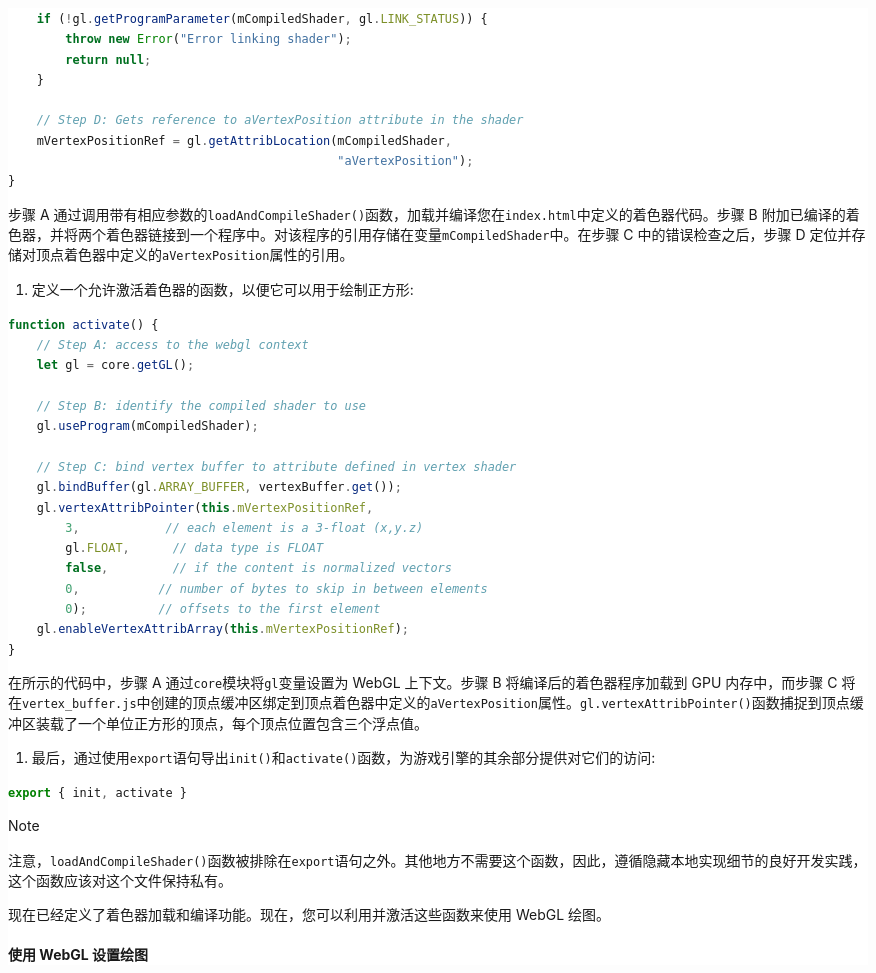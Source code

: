 ```js
    if (!gl.getProgramParameter(mCompiledShader, gl.LINK_STATUS)) {
        throw new Error("Error linking shader");
        return null;
    }

    // Step D: Gets reference to aVertexPosition attribute in the shader
    mVertexPositionRef = gl.getAttribLocation(mCompiledShader,
                                              "aVertexPosition");
}

```

步骤 A 通过调用带有相应参数的`loadAndCompileShader()`函数，加载并编译您在`index.html`中定义的着色器代码。步骤 B 附加已编译的着色器，并将两个着色器链接到一个程序中。对该程序的引用存储在变量`mCompiledShader`中。在步骤 C 中的错误检查之后，步骤 D 定位并存储对顶点着色器中定义的`aVertexPosition`属性的引用。

1.  定义一个允许激活着色器的函数，以便它可以用于绘制正方形:

```js
function activate() {
    // Step A: access to the webgl context
    let gl = core.getGL();

    // Step B: identify the compiled shader to use
    gl.useProgram(mCompiledShader);

    // Step C: bind vertex buffer to attribute defined in vertex shader
    gl.bindBuffer(gl.ARRAY_BUFFER, vertexBuffer.get());
    gl.vertexAttribPointer(this.mVertexPositionRef,
        3,            // each element is a 3-float (x,y.z)
        gl.FLOAT,      // data type is FLOAT
        false,         // if the content is normalized vectors
        0,           // number of bytes to skip in between elements
        0);          // offsets to the first element
    gl.enableVertexAttribArray(this.mVertexPositionRef);
}

```

在所示的代码中，步骤 A 通过`core`模块将`gl`变量设置为 WebGL 上下文。步骤 B 将编译后的着色器程序加载到 GPU 内存中，而步骤 C 将在`vertex_buffer.js`中创建的顶点缓冲区绑定到顶点着色器中定义的`aVertexPosition`属性。`gl.vertexAttribPointer()`函数捕捉到顶点缓冲区装载了一个单位正方形的顶点，每个顶点位置包含三个浮点值。

1.  最后，通过使用`export`语句导出`init()`和`activate()`函数，为游戏引擎的其余部分提供对它们的访问:

```js
export { init, activate }

```

Note

注意，`loadAndCompileShader()`函数被排除在`export`语句之外。其他地方不需要这个函数，因此，遵循隐藏本地实现细节的良好开发实践，这个函数应该对这个文件保持私有。

现在已经定义了着色器加载和编译功能。现在，您可以利用并激活这些函数来使用 WebGL 绘图。

#### 使用 WebGL 设置绘图
